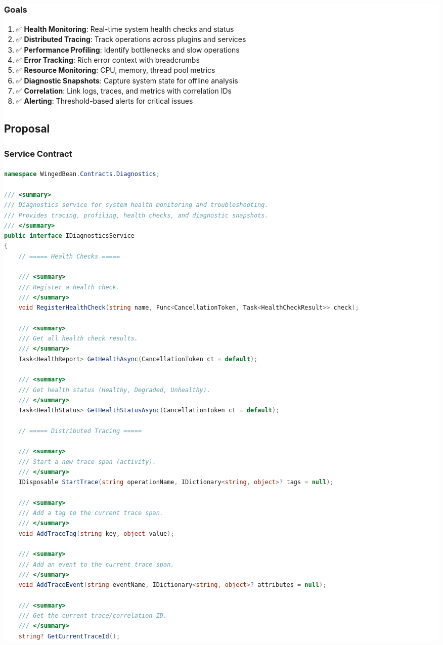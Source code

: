 ### Goals

1. ✅ **Health Monitoring**: Real-time system health checks and status
2. ✅ **Distributed Tracing**: Track operations across plugins and services
3. ✅ **Performance Profiling**: Identify bottlenecks and slow operations
4. ✅ **Error Tracking**: Rich error context with breadcrumbs
5. ✅ **Resource Monitoring**: CPU, memory, thread pool metrics
6. ✅ **Diagnostic Snapshots**: Capture system state for offline analysis
7. ✅ **Correlation**: Link logs, traces, and metrics with correlation IDs
8. ✅ **Alerting**: Threshold-based alerts for critical issues

## Proposal

### Service Contract

```csharp
namespace WingedBean.Contracts.Diagnostics;

/// <summary>
/// Diagnostics service for system health monitoring and troubleshooting.
/// Provides tracing, profiling, health checks, and diagnostic snapshots.
/// </summary>
public interface IDiagnosticsService
{
    // ===== Health Checks =====

    /// <summary>
    /// Register a health check.
    /// </summary>
    void RegisterHealthCheck(string name, Func<CancellationToken, Task<HealthCheckResult>> check);

    /// <summary>
    /// Get all health check results.
    /// </summary>
    Task<HealthReport> GetHealthAsync(CancellationToken ct = default);

    /// <summary>
    /// Get health status (Healthy, Degraded, Unhealthy).
    /// </summary>
    Task<HealthStatus> GetHealthStatusAsync(CancellationToken ct = default);

    // ===== Distributed Tracing =====

    /// <summary>
    /// Start a new trace span (activity).
    /// </summary>
    IDisposable StartTrace(string operationName, IDictionary<string, object>? tags = null);

    /// <summary>
    /// Add a tag to the current trace span.
    /// </summary>
    void AddTraceTag(string key, object value);

    /// <summary>
    /// Add an event to the current trace span.
    /// </summary>
    void AddTraceEvent(string eventName, IDictionary<string, object>? attributes = null);

    /// <summary>
    /// Get the current trace/correlation ID.
    /// </summary>
    string? GetCurrentTraceId();

```